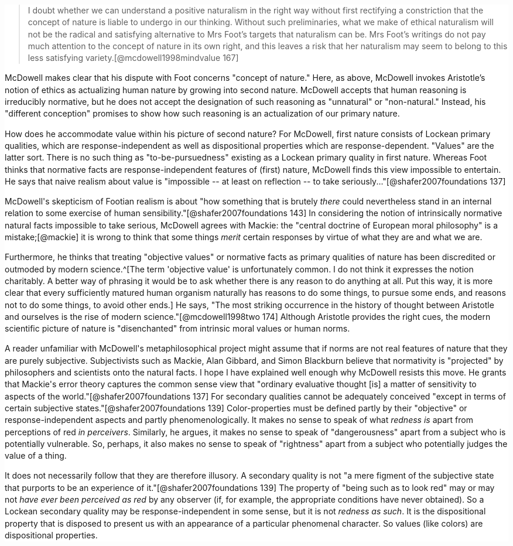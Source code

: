 >I doubt whether we can understand a positive naturalism in the right way without first rectifying a constriction that the concept of nature is liable to undergo in our thinking. Without such preliminaries, what we make of ethical naturalism will not be the radical and satisfying alternative to Mrs Foot’s targets that naturalism can be. Mrs Foot’s writings do not pay much attention to the concept of nature in its own right, and this leaves a risk that her naturalism may seem to belong to this less satisfying variety.[@mcdowell1998mindvalue 167]

McDowell makes clear that his dispute with Foot concerns "concept of nature." Here, as above, McDowell invokes Aristotle’s notion of ethics as actualizing human nature by growing into second nature. McDowell accepts that human reasoning is irreducibly normative, but he does not accept the designation of such reasoning as "unnatural" or "non-natural." Instead, his "different conception" promises to show how such reasoning is an actualization of our primary nature.

How does he accommodate value within his picture of second nature? For McDowell, first nature consists of Lockean primary qualities, which are response-independent as well as dispositional properties which are response-dependent. "Values" are the latter sort. There is no such thing as "to-be-pursuedness" existing as a Lockean primary quality in first nature.  Whereas Foot thinks that normative facts are response-independent features of (first) nature, McDowell finds this view impossible to entertain. He says that naive realism about value is "impossible -- at least on reflection -- to take seriously..."[@shafer2007foundations 137] 

McDowell's skepticism of Footian realism is about "how something that is brutely *there* could nevertheless stand in an internal relation to some exercise of human sensibility."[@shafer2007foundations  143]  In considering the notion of intrinsically normative natural facts impossible to take serious, McDowell agrees with Mackie: the "central doctrine of European moral philosophy" is a mistake;[@mackie] it is wrong to think that some things *merit* certain responses by virtue of what they are and what we are. 

Furthermore, he thinks that treating "objective values" or normative facts as primary qualities of nature has been discredited or outmoded by modern science.^[The term 'objective value' is unfortunately common. I do not think it expresses the notion charitably. A better way of phrasing it would be to ask whether there is any reason to do anything at all. Put this way, it is more clear that every sufficiently matured human organism naturally has reasons to do some things, to pursue some ends, and reasons not to do some things, to avoid other ends.] He says, "The most striking occurrence in the history of thought between Aristotle and ourselves is the rise of modern science."[@mcdowell1998two 174] Although Aristotle provides the right cues, the modern scientific picture of nature is "disenchanted" from intrinsic moral values or human norms. 

A reader unfamiliar with McDowell's metaphilosophical project might assume that if norms are not real features of nature that they are purely subjective. Subjectivists such as Mackie, Alan Gibbard, and Simon Blackburn believe that normativity is "projected" by philosophers and scientists onto the natural facts. I hope I have explained well enough why McDowell resists this move. He grants that Mackie's error theory captures the common sense view that "ordinary evaluative thought [is] a matter of sensitivity to aspects of the world."[@shafer2007foundations 137] For secondary qualities cannot be adequately conceived "except in terms of certain subjective states."[@shafer2007foundations  139] Color-properties must be defined partly by their "objective" or response-independent aspects and partly phenomenologically. It makes no sense to speak of what *redness is* apart from perceptions of red *in perceivers*. Similarly, he argues, it makes no sense to speak of "dangerousness" apart from a subject who is potentially vulnerable. So, perhaps, it also makes no sense to speak of "rightness" apart from a subject who potentially judges the value of a thing. 

It does not necessarily follow that they are therefore illusory. A secondary quality is not "a mere figment of the subjective state that purports to be an experience of it."[@shafer2007foundations  139] The property of "being such as to look red" may or may not *have ever been perceived as red* by any observer (if, for example, the appropriate conditions have never obtained). So a Lockean secondary quality may be response-independent in some sense, but it is not *redness as such*. It is the dispositional property that is disposed to present us with an appearance of a particular phenomenal character. So values (like colors) are dispositional properties. 


[^86]: @andreou2006getting; @millgram2005reasonably; @woodcock2006philippa. 